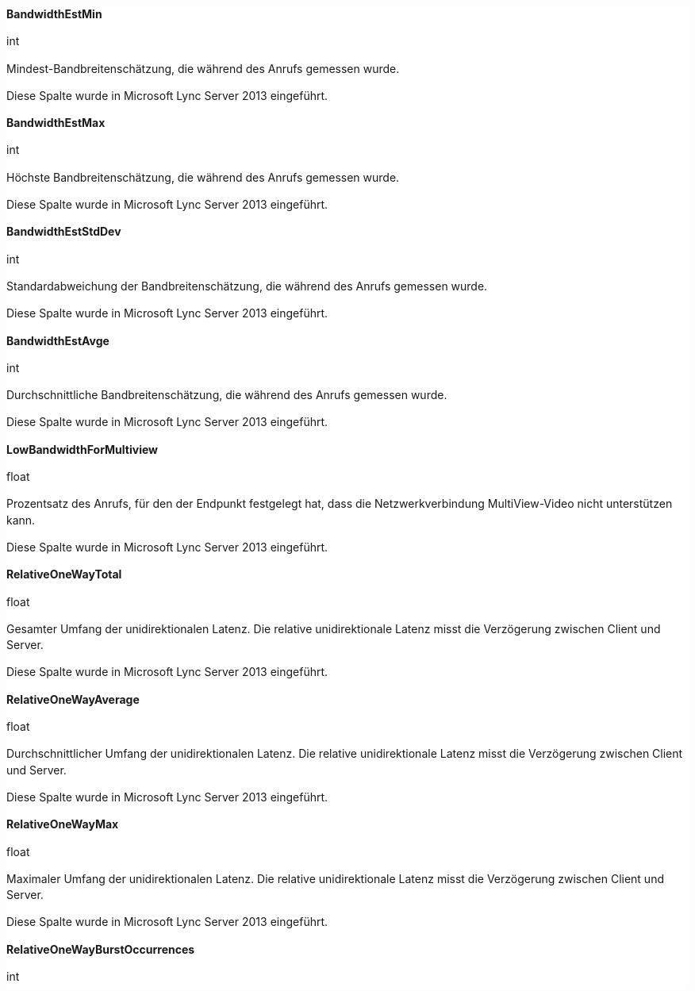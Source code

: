 </tr>
<tr class="even">
<td><p><strong>BandwidthEstMin</strong></p></td>
<td><p>int</p></td>
<td><p></p></td>
<td><p>Mindest-Bandbreitenschätzung, die während des Anrufs gemessen wurde.</p>
<p>Diese Spalte wurde in Microsoft Lync Server 2013 eingeführt.</p></td>
</tr>
<tr class="odd">
<td><p><strong>BandwidthEstMax</strong></p></td>
<td><p>int</p></td>
<td><p></p></td>
<td><p>Höchste Bandbreitenschätzung, die während des Anrufs gemessen wurde.</p>
<p>Diese Spalte wurde in Microsoft Lync Server 2013 eingeführt.</p></td>
</tr>
<tr class="even">
<td><p><strong>BandwidthEstStdDev</strong></p></td>
<td><p>int</p></td>
<td><p></p></td>
<td><p>Standardabweichung der Bandbreitenschätzung, die während des Anrufs gemessen wurde.</p>
<p>Diese Spalte wurde in Microsoft Lync Server 2013 eingeführt.</p></td>
</tr>
<tr class="odd">
<td><p><strong>BandwidthEstAvge</strong></p></td>
<td><p>int</p></td>
<td><p></p></td>
<td><p>Durchschnittliche Bandbreitenschätzung, die während des Anrufs gemessen wurde.</p>
<p>Diese Spalte wurde in Microsoft Lync Server 2013 eingeführt.</p></td>
</tr>
<tr class="even">
<td><p><strong>LowBandwidthForMultiview</strong></p></td>
<td><p>float</p></td>
<td><p></p></td>
<td><p>Prozentsatz des Anrufs, für den der Endpunkt festgelegt hat, dass die Netzwerkverbindung MultiView-Video nicht unterstützen kann.</p>
<p>Diese Spalte wurde in Microsoft Lync Server 2013 eingeführt.</p></td>
</tr>
<tr class="odd">
<td><p><strong>RelativeOneWayTotal</strong></p></td>
<td><p>float</p></td>
<td><p></p></td>
<td><p>Gesamter Umfang der unidirektionalen Latenz. Die relative unidirektionale Latenz misst die Verzögerung zwischen Client und Server.</p>
<p>Diese Spalte wurde in Microsoft Lync Server 2013 eingeführt.</p></td>
</tr>
<tr class="even">
<td><p><strong>RelativeOneWayAverage</strong></p></td>
<td><p>float</p></td>
<td><p></p></td>
<td><p>Durchschnittlicher Umfang der unidirektionalen Latenz. Die relative unidirektionale Latenz misst die Verzögerung zwischen Client und Server.</p>
<p>Diese Spalte wurde in Microsoft Lync Server 2013 eingeführt.</p></td>
</tr>
<tr class="odd">
<td><p><strong>RelativeOneWayMax</strong></p></td>
<td><p>float</p></td>
<td><p></p></td>
<td><p>Maximaler Umfang der unidirektionalen Latenz. Die relative unidirektionale Latenz misst die Verzögerung zwischen Client und Server.</p>
<p>Diese Spalte wurde in Microsoft Lync Server 2013 eingeführt.</p></td>
</tr>
<tr class="even">
<td><p><strong>RelativeOneWayBurstOccurrences</strong></p></td>
<td><p>int</p></td>